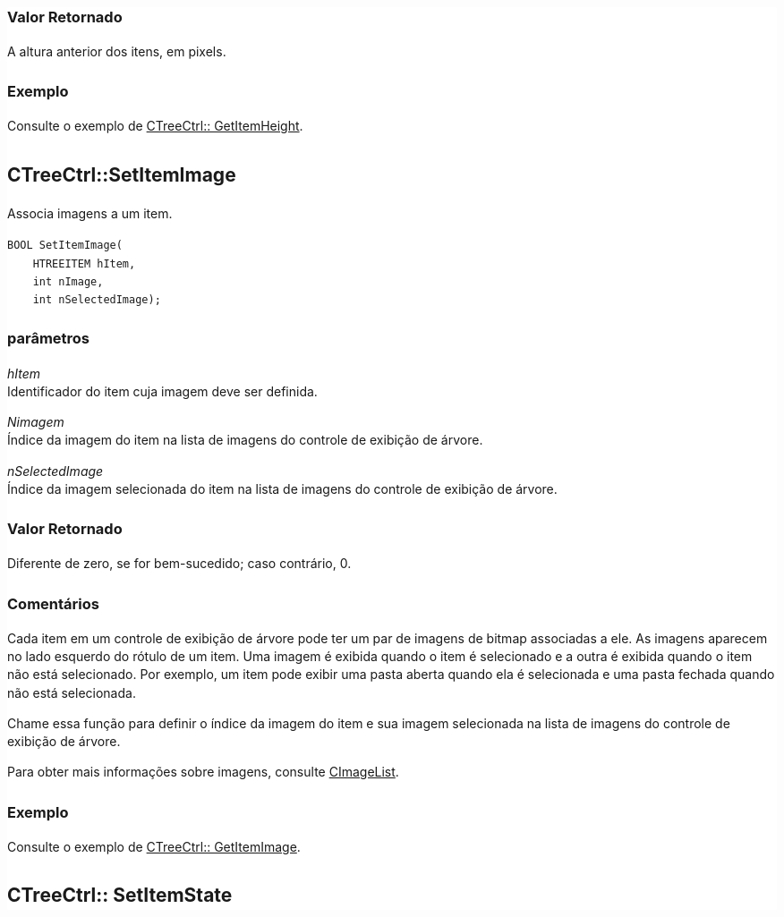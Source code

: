 ### <a name="return-value"></a>Valor Retornado

A altura anterior dos itens, em pixels.

### <a name="example"></a>Exemplo

  Consulte o exemplo de [CTreeCtrl:: GetItemHeight](#getitemheight).

## <a name="ctreectrlsetitemimage"></a><a name="setitemimage"></a> CTreeCtrl::SetItemImage

Associa imagens a um item.

```
BOOL SetItemImage(
    HTREEITEM hItem,
    int nImage,
    int nSelectedImage);
```

### <a name="parameters"></a>parâmetros

*hItem*<br/>
Identificador do item cuja imagem deve ser definida.

*Nimagem*<br/>
Índice da imagem do item na lista de imagens do controle de exibição de árvore.

*nSelectedImage*<br/>
Índice da imagem selecionada do item na lista de imagens do controle de exibição de árvore.

### <a name="return-value"></a>Valor Retornado

Diferente de zero, se for bem-sucedido; caso contrário, 0.

### <a name="remarks"></a>Comentários

Cada item em um controle de exibição de árvore pode ter um par de imagens de bitmap associadas a ele. As imagens aparecem no lado esquerdo do rótulo de um item. Uma imagem é exibida quando o item é selecionado e a outra é exibida quando o item não está selecionado. Por exemplo, um item pode exibir uma pasta aberta quando ela é selecionada e uma pasta fechada quando não está selecionada.

Chame essa função para definir o índice da imagem do item e sua imagem selecionada na lista de imagens do controle de exibição de árvore.

Para obter mais informações sobre imagens, consulte [CImageList](../../mfc/reference/cimagelist-class.md).

### <a name="example"></a>Exemplo

  Consulte o exemplo de [CTreeCtrl:: GetItemImage](#getitemimage).

## <a name="ctreectrlsetitemstate"></a><a name="setitemstate"></a> CTreeCtrl:: SetItemState
